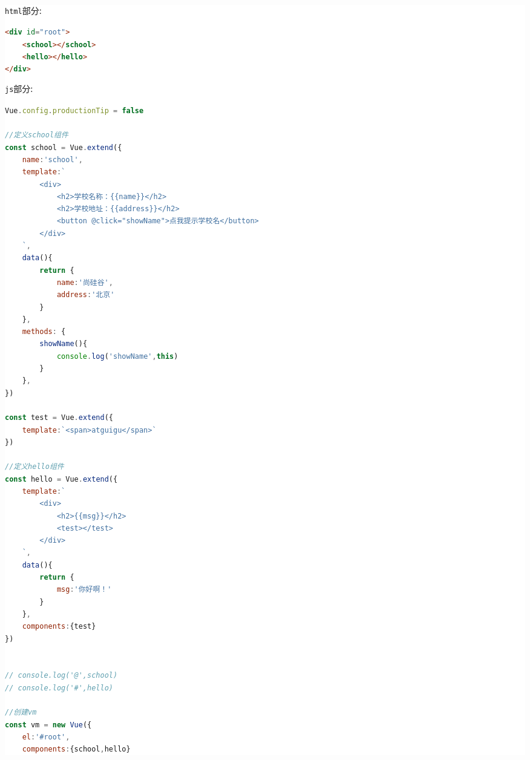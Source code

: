 `html`部分:

```html
<div id="root">
	<school></school>
	<hello></hello>
</div>
```

`js`部分:

```js
Vue.config.productionTip = false

//定义school组件
const school = Vue.extend({
	name:'school',
	template:`
		<div>
			<h2>学校名称：{{name}}</h2>	
			<h2>学校地址：{{address}}</h2>	
			<button @click="showName">点我提示学校名</button>
		</div>
	`,
	data(){
		return {
			name:'尚硅谷',
			address:'北京'
		}
	},
	methods: {
		showName(){
			console.log('showName',this)
		}
	},
})

const test = Vue.extend({
	template:`<span>atguigu</span>`
})

//定义hello组件
const hello = Vue.extend({
	template:`
		<div>
			<h2>{{msg}}</h2>
			<test></test>	
		</div>
	`,
	data(){
		return {
			msg:'你好啊！'
		}
	},
	components:{test}
})


// console.log('@',school)
// console.log('#',hello)

//创建vm
const vm = new Vue({
	el:'#root',
	components:{school,hello}
```